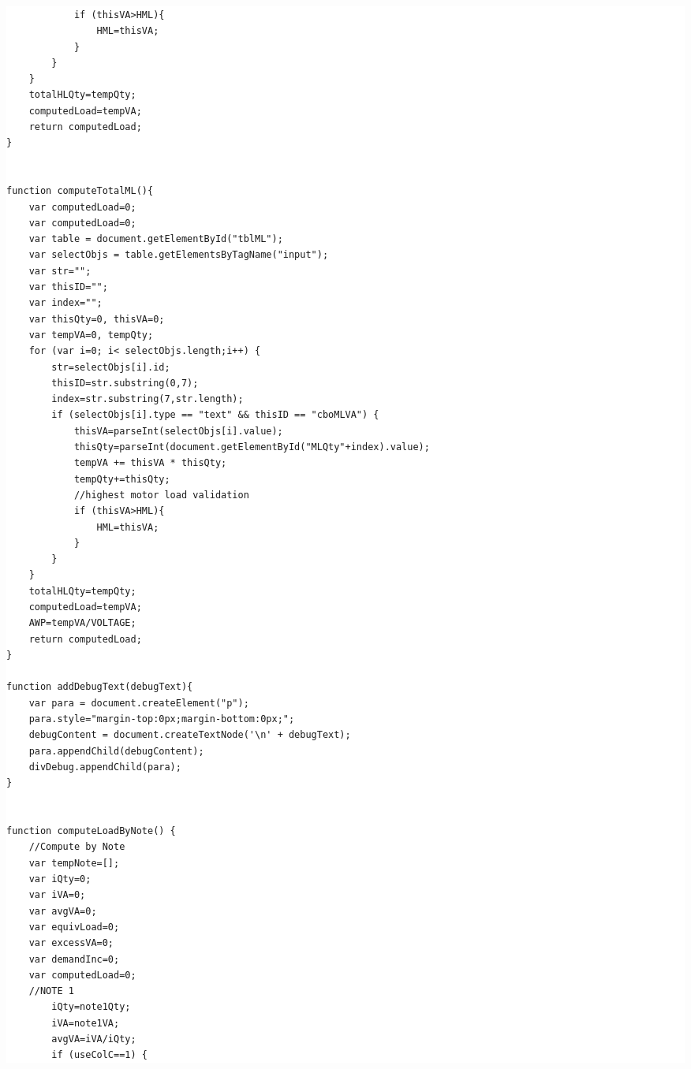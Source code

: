 				if (thisVA>HML){
					HML=thisVA;
				}
			}
		}
		totalHLQty=tempQty;
		computedLoad=tempVA;
		return computedLoad;
	}
	
	
	function computeTotalML(){
		var computedLoad=0;
		var computedLoad=0;
		var table = document.getElementById("tblML");
		var selectObjs = table.getElementsByTagName("input");
		var str="";
		var thisID="";
		var index="";
		var thisQty=0, thisVA=0;
		var tempVA=0, tempQty;
		for (var i=0; i< selectObjs.length;i++) {			
			str=selectObjs[i].id;
			thisID=str.substring(0,7);
			index=str.substring(7,str.length);			
			if (selectObjs[i].type == "text" && thisID == "cboMLVA") {
				thisVA=parseInt(selectObjs[i].value);						
				thisQty=parseInt(document.getElementById("MLQty"+index).value);				
				tempVA += thisVA * thisQty;
				tempQty+=thisQty;
				//highest motor load validation
				if (thisVA>HML){
					HML=thisVA;
				}
			}
		}
		totalHLQty=tempQty;
		computedLoad=tempVA;
		AWP=tempVA/VOLTAGE;
		return computedLoad;		
	}
	
	function addDebugText(debugText){
		var para = document.createElement("p");
		para.style="margin-top:0px;margin-bottom:0px;";
		debugContent = document.createTextNode('\n' + debugText);
		para.appendChild(debugContent);
		divDebug.appendChild(para);
	}
	
	
	function computeLoadByNote() {
		//Compute by Note
		var tempNote=[];
		var iQty=0;
		var iVA=0;
		var avgVA=0;
		var equivLoad=0;
		var excessVA=0;
		var demandInc=0;		
		var computedLoad=0;		
		//NOTE 1		
			iQty=note1Qty;					
			iVA=note1VA;	
			avgVA=iVA/iQty;		
			if (useColC==1) {